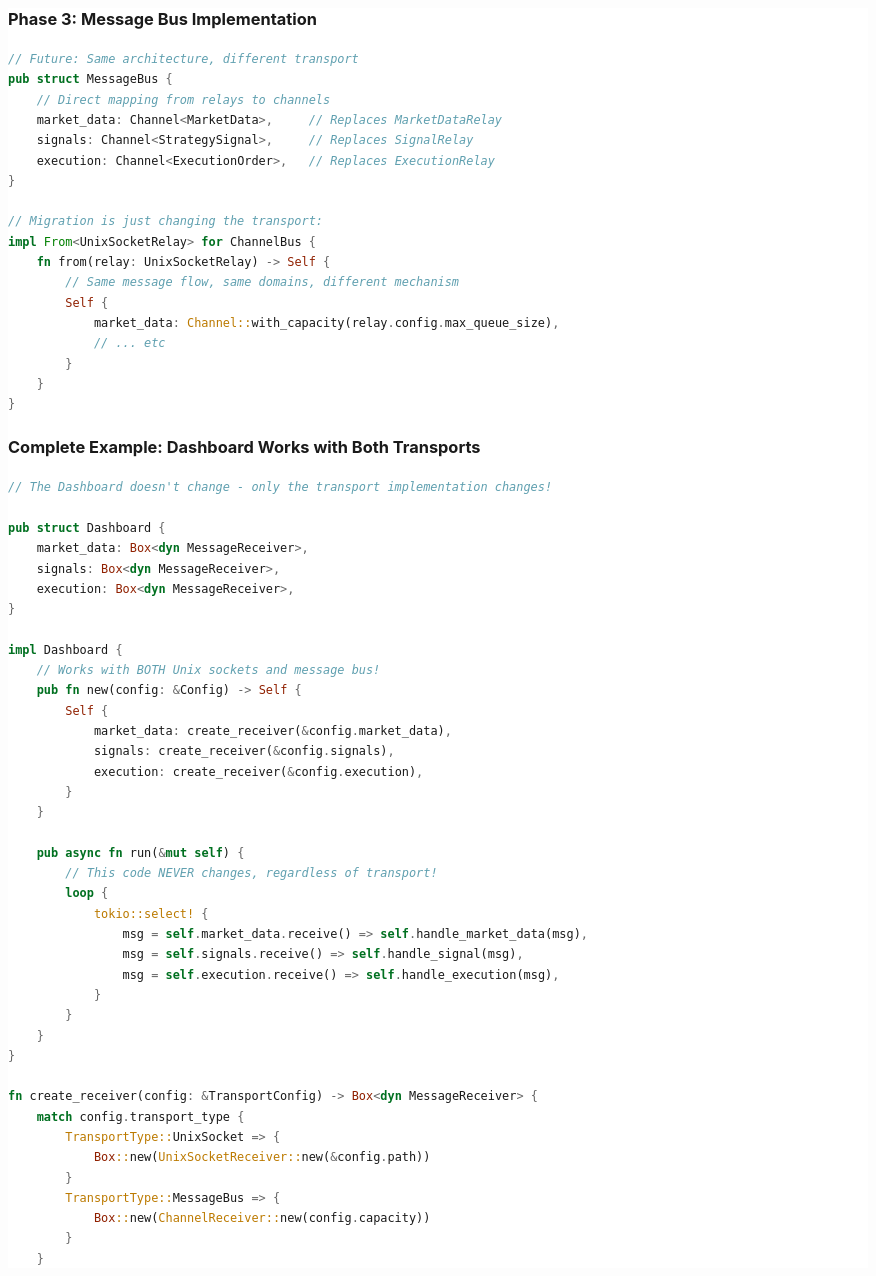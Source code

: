 ### Phase 3: Message Bus Implementation
```rust
// Future: Same architecture, different transport
pub struct MessageBus {
    // Direct mapping from relays to channels
    market_data: Channel<MarketData>,     // Replaces MarketDataRelay
    signals: Channel<StrategySignal>,     // Replaces SignalRelay  
    execution: Channel<ExecutionOrder>,   // Replaces ExecutionRelay
}

// Migration is just changing the transport:
impl From<UnixSocketRelay> for ChannelBus {
    fn from(relay: UnixSocketRelay) -> Self {
        // Same message flow, same domains, different mechanism
        Self {
            market_data: Channel::with_capacity(relay.config.max_queue_size),
            // ... etc
        }
    }
}
```

### Complete Example: Dashboard Works with Both Transports

```rust
// The Dashboard doesn't change - only the transport implementation changes!

pub struct Dashboard {
    market_data: Box<dyn MessageReceiver>,
    signals: Box<dyn MessageReceiver>,
    execution: Box<dyn MessageReceiver>,
}

impl Dashboard {
    // Works with BOTH Unix sockets and message bus!
    pub fn new(config: &Config) -> Self {
        Self {
            market_data: create_receiver(&config.market_data),
            signals: create_receiver(&config.signals),
            execution: create_receiver(&config.execution),
        }
    }
    
    pub async fn run(&mut self) {
        // This code NEVER changes, regardless of transport!
        loop {
            tokio::select! {
                msg = self.market_data.receive() => self.handle_market_data(msg),
                msg = self.signals.receive() => self.handle_signal(msg),
                msg = self.execution.receive() => self.handle_execution(msg),
            }
        }
    }
}

fn create_receiver(config: &TransportConfig) -> Box<dyn MessageReceiver> {
    match config.transport_type {
        TransportType::UnixSocket => {
            Box::new(UnixSocketReceiver::new(&config.path))
        }
        TransportType::MessageBus => {
            Box::new(ChannelReceiver::new(config.capacity))
        }
    }
```